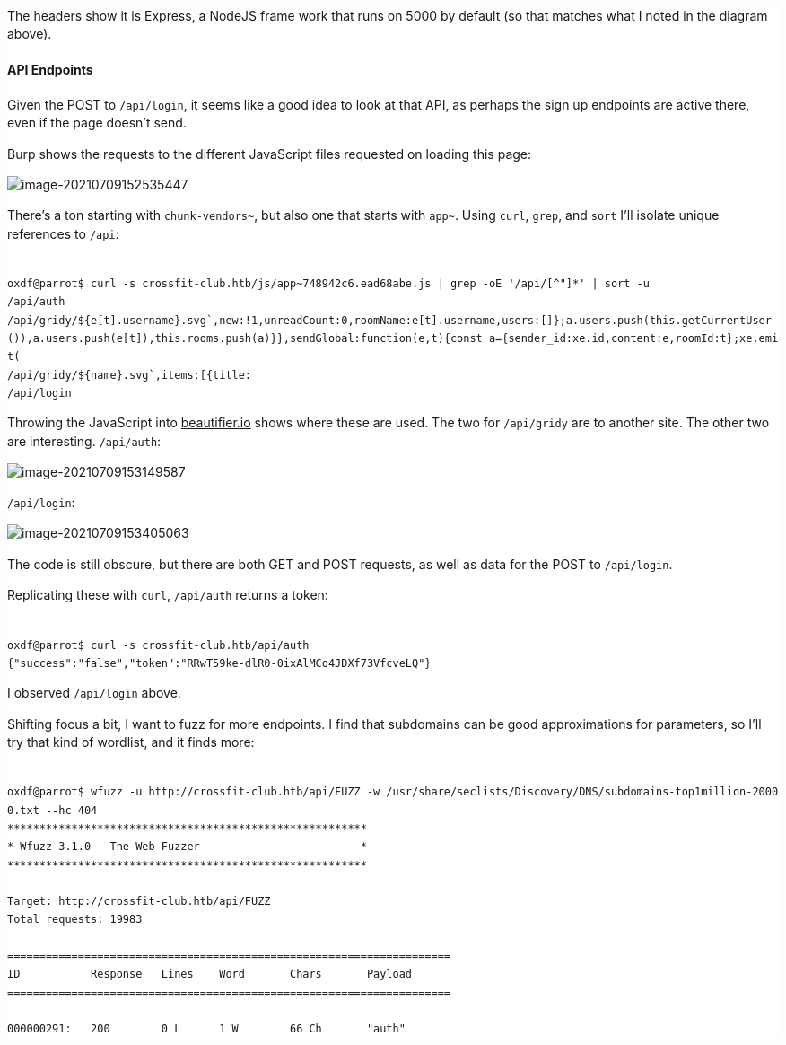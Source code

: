The headers show it is Express, a NodeJS frame work that runs on 5000 by default (so that matches what I noted in the diagram above).

#### API Endpoints

Given the POST to `/api/login`, it seems like a good idea to look at that API, as perhaps the sign up endpoints are active there, even if the page doesn’t send.

Burp shows the requests to the different JavaScript files requested on loading this page:

![image-20210709152535447](https://0xdfimages.gitlab.io/img/image-20210709152535447.png)

There’s a ton starting with `chunk-vendors~`, but also one that starts with `app~`. Using `curl`, `grep`, and `sort` I’ll isolate unique references to `/api`:

```

oxdf@parrot$ curl -s crossfit-club.htb/js/app~748942c6.ead68abe.js | grep -oE '/api/[^"]*' | sort -u
/api/auth
/api/gridy/${e[t].username}.svg`,new:!1,unreadCount:0,roomName:e[t].username,users:[]};a.users.push(this.getCurrentUser()),a.users.push(e[t]),this.rooms.push(a)}},sendGlobal:function(e,t){const a={sender_id:xe.id,content:e,roomId:t};xe.emit(
/api/gridy/${name}.svg`,items:[{title:
/api/login

```

Throwing the JavaScript into [beautifier.io](https://beautifier.io) shows where these are used. The two for `/api/gridy` are to another site. The other two are interesting. `/api/auth`:

![image-20210709153149587](https://0xdfimages.gitlab.io/img/image-20210709153149587.png)

`/api/login`:

![image-20210709153405063](https://0xdfimages.gitlab.io/img/image-20210709153405063.png)

The code is still obscure, but there are both GET and POST requests, as well as data for the POST to `/api/login`.

Replicating these with `curl`, `/api/auth` returns a token:

```

oxdf@parrot$ curl -s crossfit-club.htb/api/auth
{"success":"false","token":"RRwT59ke-dlR0-0ixAlMCo4JDXf73VfcveLQ"}

```

I observed `/api/login` above.

Shifting focus a bit, I want to fuzz for more endpoints. I find that subdomains can be good approximations for parameters, so I’ll try that kind of wordlist, and it finds more:

```

oxdf@parrot$ wfuzz -u http://crossfit-club.htb/api/FUZZ -w /usr/share/seclists/Discovery/DNS/subdomains-top1million-20000.txt --hc 404
********************************************************
* Wfuzz 3.1.0 - The Web Fuzzer                         *
********************************************************

Target: http://crossfit-club.htb/api/FUZZ
Total requests: 19983

=====================================================================
ID           Response   Lines    Word       Chars       Payload
=====================================================================

000000291:   200        0 L      1 W        66 Ch       "auth"
```